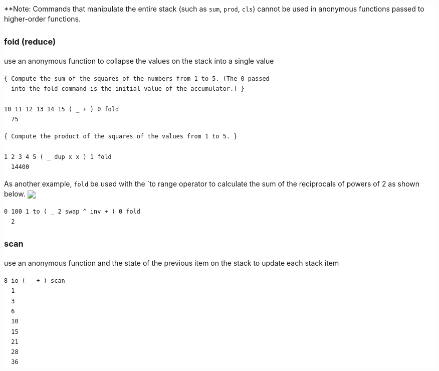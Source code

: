 **Note: Commands that manipulate the entire stack (such as `sum`, `prod`, `cls`) cannot be used in anonymous functions passed to higher-order functions.

### fold (reduce)
use an anonymous function to collapse the values on the stack into a single value
```
{ Compute the sum of the squares of the numbers from 1 to 5. (The 0 passed
  into the fold command is the initial value of the accumulator.) }

10 11 12 13 14 15 ( _ + ) 0 fold
  75
```
```
{ Compute the product of the squares of the values from 1 to 5. }

1 2 3 4 5 ( _ dup x x ) 1 fold
  14400
```

As another example, `fold` be used with the `to range operator to calculate the sum of the reciprocals of powers of 2 as shown below.
<img src="https://raw.githubusercontent.com/usefulmove/comp/main/assets/series-of-reciprocals-of-powers-of-2.jpg" align="center"/>
<br>
```
0 100 1 to ( _ 2 swap ^ inv + ) 0 fold
  2
```

### scan
use an anonymous function and the state of the previous item on the stack to update each stack item
```
8 io ( _ + ) scan
  1
  3
  6
  10
  15
  21
  28
  36
```
